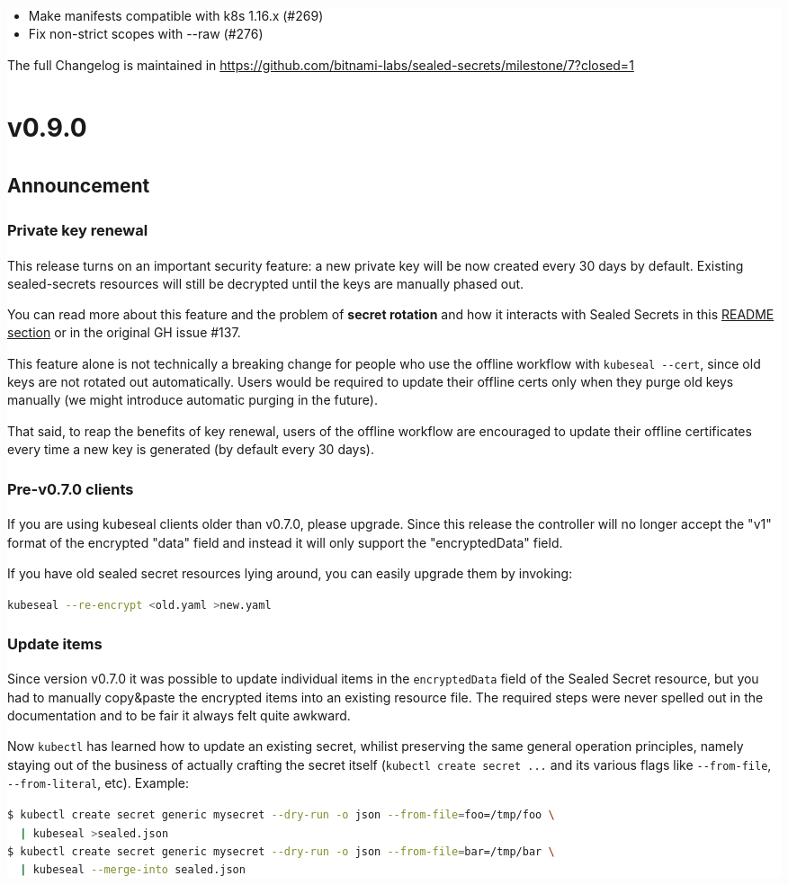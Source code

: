 * Make manifests compatible with k8s 1.16.x (#269)
* Fix non-strict scopes with --raw (#276)

The full Changelog is maintained in https://github.com/bitnami-labs/sealed-secrets/milestone/7?closed=1

# v0.9.0

## Announcement

### Private key renewal

This release turns on an important security feature: a new private key will be now created every 30 days by default.
Existing sealed-secrets resources will still be decrypted until the keys are manually phased out.

You can read more about this feature and the problem of **secret rotation** and how it interacts with Sealed Secrets in this [README section](https://github.com/bitnami-labs/sealed-secrets#secret-rotation) or in the original GH issue #137.

This feature alone is not technically a breaking change for people who use the offline workflow with `kubeseal --cert`, since old keys are not rotated out automatically. Users would be required to update their offline certs only when they purge old keys manually (we might introduce automatic purging in the future).

That said, to reap the benefits of key renewal, users of the offline workflow are encouraged to update their offline certificates every time a new key is generated (by default every 30 days).

### Pre-v0.7.0 clients

If you are using kubeseal clients older than v0.7.0, please upgrade. Since this release the controller
will no longer accept the "v1" format of the encrypted "data" field and instead it will only support the
"encryptedData" field.

If you have old sealed secret resources lying around, you can easily upgrade them by invoking:

```bash
kubeseal --re-encrypt <old.yaml >new.yaml
```

### Update items

Since version v0.7.0 it was possible to update individual items in the `encryptedData` field of the Sealed Secret resource, but you had to manually copy&paste the encrypted items into an existing resource file. The required steps were never spelled out in the documentation and to be fair it always felt quite awkward.

Now `kubectl` has learned how to update an existing secret, whilist preserving the same general operation principles, namely staying out of the business of actually crafting the secret itself (`kubectl create secret ...` and its various flags like `--from-file`, `--from-literal`, etc). Example:

```bash
$ kubectl create secret generic mysecret --dry-run -o json --from-file=foo=/tmp/foo \
  | kubeseal >sealed.json
$ kubectl create secret generic mysecret --dry-run -o json --from-file=bar=/tmp/bar \
  | kubeseal --merge-into sealed.json
```
